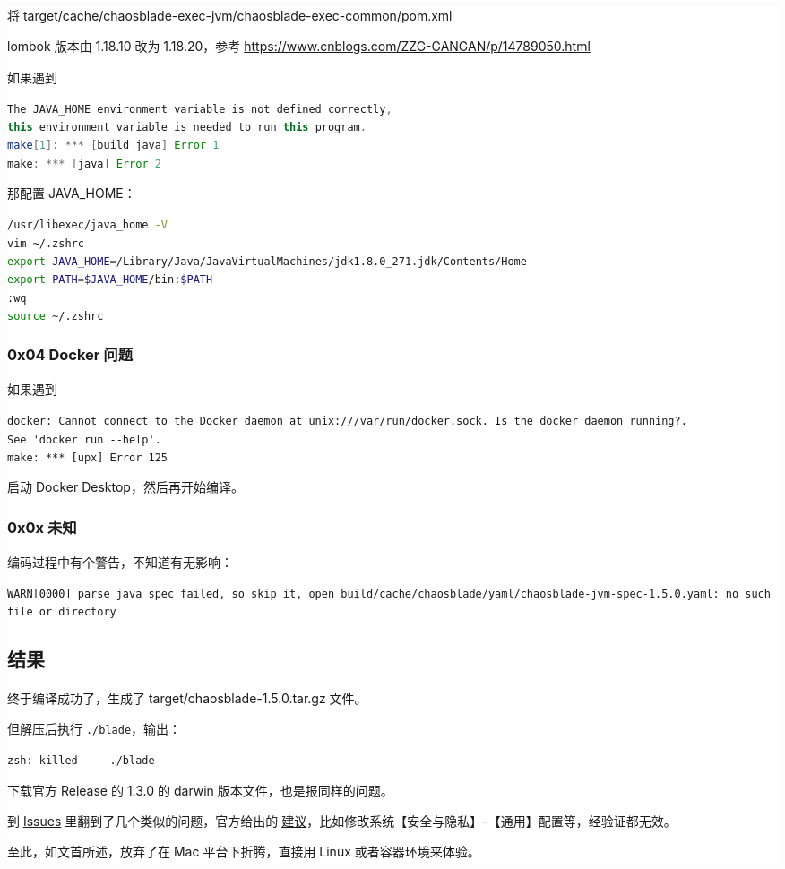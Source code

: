 将 target/cache/chaosblade-exec-jvm/chaosblade-exec-common/pom.xml

lombok 版本由 1.18.10 改为 1.18.20，参考 https://www.cnblogs.com/ZZG-GANGAN/p/14789050.html

如果遇到 

```java
The JAVA_HOME environment variable is not defined correctly,
this environment variable is needed to run this program.
make[1]: *** [build_java] Error 1
make: *** [java] Error 2
```

那配置 JAVA_HOME：

```sh
/usr/libexec/java_home -V
vim ~/.zshrc
export JAVA_HOME=/Library/Java/JavaVirtualMachines/jdk1.8.0_271.jdk/Contents/Home
export PATH=$JAVA_HOME/bin:$PATH
:wq
source ~/.zshrc
```

### 0x04 Docker 问题

如果遇到

```
docker: Cannot connect to the Docker daemon at unix:///var/run/docker.sock. Is the docker daemon running?.
See 'docker run --help'.
make: *** [upx] Error 125
```

启动 Docker Desktop，然后再开始编译。

### 0x0x 未知

编码过程中有个警告，不知道有无影响：

```
WARN[0000] parse java spec failed, so skip it, open build/cache/chaosblade/yaml/chaosblade-jvm-spec-1.5.0.yaml: no such file or directory
```

## 结果

终于编译成功了，生成了 target/chaosblade-1.5.0.tar.gz 文件。

但解压后执行 `./blade`，输出：

```sh
zsh: killed     ./blade
```

下载官方 Release 的 1.3.0 的 darwin 版本文件，也是报同样的问题。

到 [Issues](https://github.com/chaosblade-io/chaosblade/issues) 里翻到了几个类似的问题，官方给出的 [建议](https://github.com/chaosblade-io/chaosblade/issues/478)，比如修改系统【安全与隐私】-【通用】配置等，经验证都无效。

至此，如文首所述，放弃了在 Mac 平台下折腾，直接用 Linux 或者容器环境来体验。
